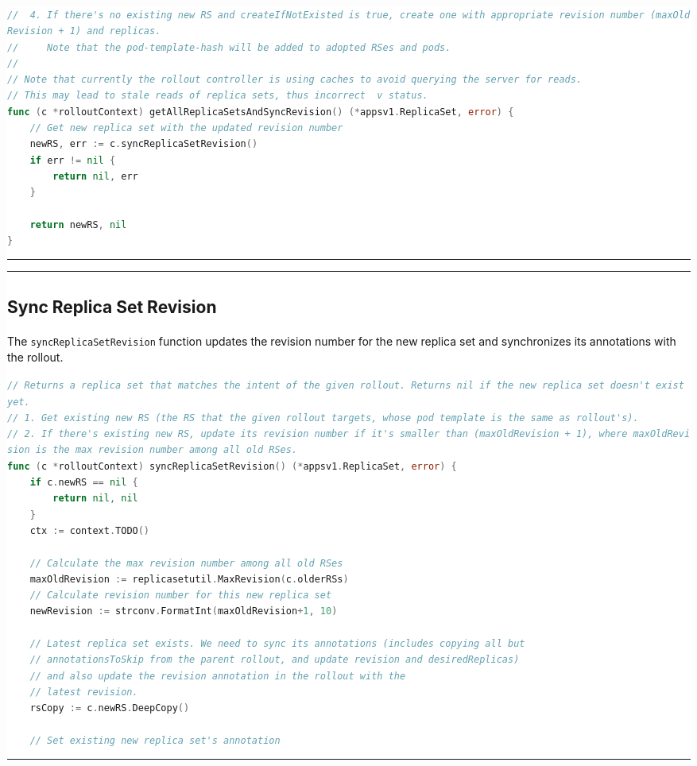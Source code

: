 ```go
//  4. If there's no existing new RS and createIfNotExisted is true, create one with appropriate revision number (maxOldRevision + 1) and replicas.
//     Note that the pod-template-hash will be added to adopted RSes and pods.
//
// Note that currently the rollout controller is using caches to avoid querying the server for reads.
// This may lead to stale reads of replica sets, thus incorrect  v status.
func (c *rolloutContext) getAllReplicaSetsAndSyncRevision() (*appsv1.ReplicaSet, error) {
	// Get new replica set with the updated revision number
	newRS, err := c.syncReplicaSetRevision()
	if err != nil {
		return nil, err
	}

	return newRS, nil
}
```

---

</SwmSnippet>

<SwmSnippet path="/rollout/sync.go" line="55">

---

## Sync Replica Set Revision

The <SwmToken path="rollout/sync.go" pos="58:9:9" line-data="func (c *rolloutContext) syncReplicaSetRevision() (*appsv1.ReplicaSet, error) {">`syncReplicaSetRevision`</SwmToken> function updates the revision number for the new replica set and synchronizes its annotations with the rollout.

```go
// Returns a replica set that matches the intent of the given rollout. Returns nil if the new replica set doesn't exist yet.
// 1. Get existing new RS (the RS that the given rollout targets, whose pod template is the same as rollout's).
// 2. If there's existing new RS, update its revision number if it's smaller than (maxOldRevision + 1), where maxOldRevision is the max revision number among all old RSes.
func (c *rolloutContext) syncReplicaSetRevision() (*appsv1.ReplicaSet, error) {
	if c.newRS == nil {
		return nil, nil
	}
	ctx := context.TODO()

	// Calculate the max revision number among all old RSes
	maxOldRevision := replicasetutil.MaxRevision(c.olderRSs)
	// Calculate revision number for this new replica set
	newRevision := strconv.FormatInt(maxOldRevision+1, 10)

	// Latest replica set exists. We need to sync its annotations (includes copying all but
	// annotationsToSkip from the parent rollout, and update revision and desiredReplicas)
	// and also update the revision annotation in the rollout with the
	// latest revision.
	rsCopy := c.newRS.DeepCopy()

	// Set existing new replica set's annotation
```

---
